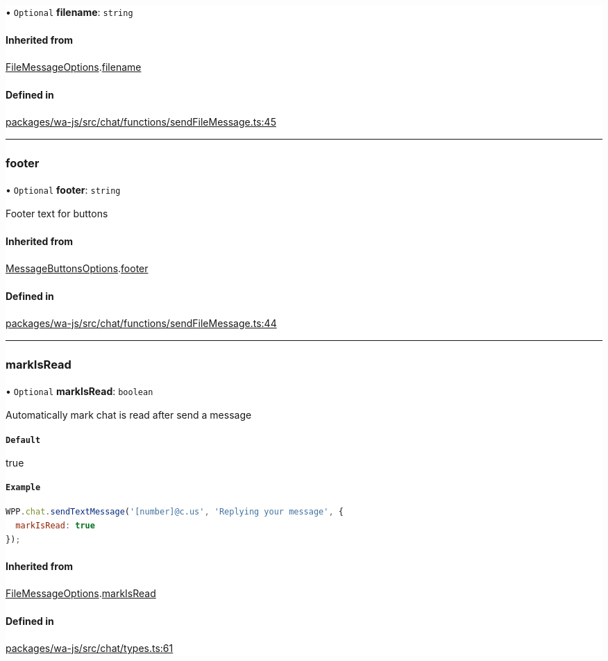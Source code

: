 • `Optional` **filename**: `string`

#### Inherited from

[FileMessageOptions](chat.FileMessageOptions.md).[filename](chat.FileMessageOptions.md#filename)

#### Defined in

[packages/wa-js/src/chat/functions/sendFileMessage.ts:45](https://github.com/wppconnect-team/wa-js/blob/main/src/chat/functions/sendFileMessage.ts#L45)

___

### footer

• `Optional` **footer**: `string`

Footer text for buttons

#### Inherited from

[MessageButtonsOptions](chat.MessageButtonsOptions.md).[footer](chat.MessageButtonsOptions.md#footer)

#### Defined in

[packages/wa-js/src/chat/functions/sendFileMessage.ts:44](https://github.com/wppconnect-team/wa-js/blob/main/src/chat/functions/sendFileMessage.ts#L44)

___

### markIsRead

• `Optional` **markIsRead**: `boolean`

Automatically mark chat is read after send a message

**`Default`**

true

**`Example`**

```javascript
WPP.chat.sendTextMessage('[number]@c.us', 'Replying your message', {
  markIsRead: true
});
```

#### Inherited from

[FileMessageOptions](chat.FileMessageOptions.md).[markIsRead](chat.FileMessageOptions.md#markisread)

#### Defined in

[packages/wa-js/src/chat/types.ts:61](https://github.com/wppconnect-team/wa-js/blob/main/src/chat/types.ts#L61)
